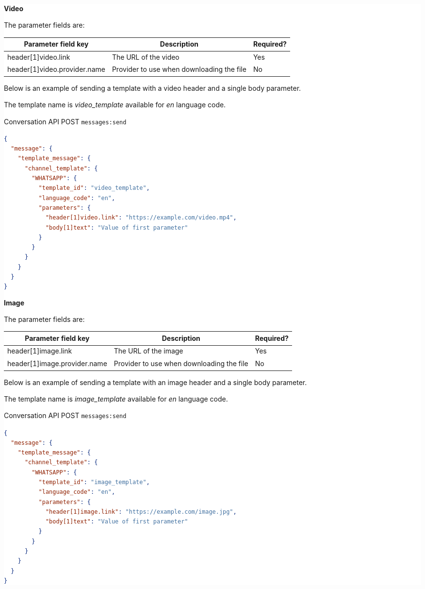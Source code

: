 **Video**

The parameter fields are:

| Parameter field key          | Description                               | Required? |
| ---------------------------- | ----------------------------------------- | --------- |
| header[1]video.link          | The URL of the video                      | Yes       |
| header[1]video.provider.name | Provider to use when downloading the file | No        |

Below is an example of sending a template with a video header and a single body parameter.

The template name is _video_template_ available for _en_ language code.

Conversation API POST `messages:send`

```json
{
  "message": {
    "template_message": {
      "channel_template": {
        "WHATSAPP": {
          "template_id": "video_template",
          "language_code": "en",
          "parameters": {
            "header[1]video.link": "https://example.com/video.mp4",
            "body[1]text": "Value of first parameter"
          }
        }
      }
    }
  }
}
```

**Image**

The parameter fields are:

| Parameter field key          | Description                               | Required? |
| ---------------------------- | ----------------------------------------- | --------- |
| header[1]image.link          | The URL of the image                      | Yes       |
| header[1]image.provider.name | Provider to use when downloading the file | No        |

Below is an example of sending a template with an image header and a single body parameter.

The template name is _image_template_ available for _en_ language code.

Conversation API POST `messages:send`

```json
{
  "message": {
    "template_message": {
      "channel_template": {
        "WHATSAPP": {
          "template_id": "image_template",
          "language_code": "en",
          "parameters": {
            "header[1]image.link": "https://example.com/image.jpg",
            "body[1]text": "Value of first parameter"
          }
        }
      }
    }
  }
}
```
